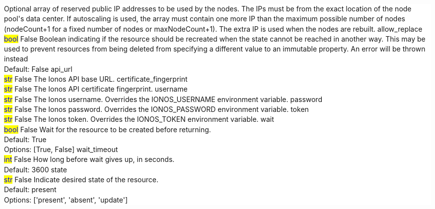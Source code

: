   <td>Optional array of reserved public IP addresses to be used by the nodes. The IPs must be from the exact location of the node pool's data center. If autoscaling is used, the array must contain one more IP than the maximum possible number of nodes (nodeCount+1 for a fixed number of nodes or maxNodeCount+1). The extra IP is used when the nodes are rebuilt.</td>
  </tr>
  <tr>
  <td>allow_replace<br/><mark style="color:blue;">bool</mark></td>
  <td align="center">False</td>
  <td>Boolean indicating if the resource should be recreated when the state cannot be reached in another way. This may be used to prevent resources from being deleted from specifying a different value to an immutable property. An error will be thrown instead<br />Default: False</td>
  </tr>
  <tr>
  <td>api_url<br/><mark style="color:blue;">str</mark></td>
  <td align="center">False</td>
  <td>The Ionos API base URL.</td>
  </tr>
  <tr>
  <td>certificate_fingerprint<br/><mark style="color:blue;">str</mark></td>
  <td align="center">False</td>
  <td>The Ionos API certificate fingerprint.</td>
  </tr>
  <tr>
  <td>username<br/><mark style="color:blue;">str</mark></td>
  <td align="center">False</td>
  <td>The Ionos username. Overrides the IONOS_USERNAME environment variable.</td>
  </tr>
  <tr>
  <td>password<br/><mark style="color:blue;">str</mark></td>
  <td align="center">False</td>
  <td>The Ionos password. Overrides the IONOS_PASSWORD environment variable.</td>
  </tr>
  <tr>
  <td>token<br/><mark style="color:blue;">str</mark></td>
  <td align="center">False</td>
  <td>The Ionos token. Overrides the IONOS_TOKEN environment variable.</td>
  </tr>
  <tr>
  <td>wait<br/><mark style="color:blue;">bool</mark></td>
  <td align="center">False</td>
  <td>Wait for the resource to be created before returning.<br />Default: True<br />Options: [True, False]</td>
  </tr>
  <tr>
  <td>wait_timeout<br/><mark style="color:blue;">int</mark></td>
  <td align="center">False</td>
  <td>How long before wait gives up, in seconds.<br />Default: 3600</td>
  </tr>
  <tr>
  <td>state<br/><mark style="color:blue;">str</mark></td>
  <td align="center">False</td>
  <td>Indicate desired state of the resource.<br />Default: present<br />Options: ['present', 'absent', 'update']</td>
  </tr>
  </tbody>
</table>
